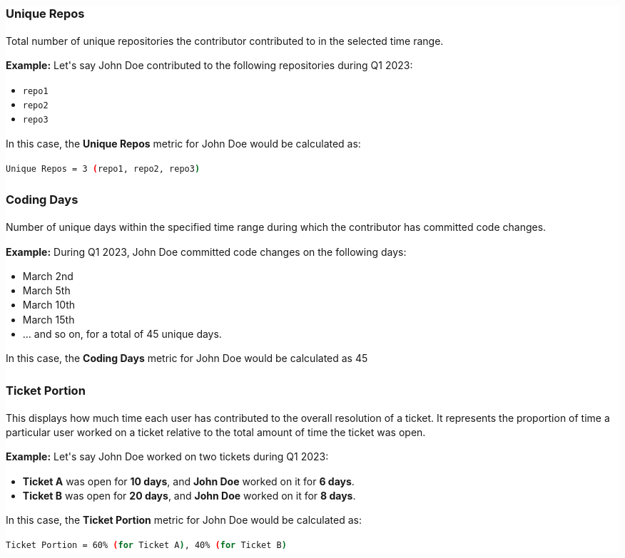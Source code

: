 ### **Unique Repos**

Total number of unique repositories the contributor contributed to in the selected time range.

**Example:** Let's say John Doe contributed to the following repositories during Q1 2023:

* `repo1`
* `repo2`
* `repo3`

In this case, the **Unique Repos** metric for John Doe would be calculated as: 

```bash
Unique Repos = 3 (repo1, repo2, repo3)
```

### **Coding Days**

Number of unique days within the specified time range during which the contributor has committed code changes.

**Example:** During Q1 2023, John Doe committed code changes on the following days:

* March 2nd
* March 5th
* March 10th
* March 15th
* ... and so on, for a total of 45 unique days.

In this case, the **Coding Days** metric for John Doe would be calculated as 45

### **Ticket Portion**

This displays how much time each user has contributed to the overall resolution of a ticket. It represents the proportion of time a particular user worked on a ticket relative to the total amount of time the ticket was open.

**Example:** Let's say John Doe worked on two tickets during Q1 2023:

* **Ticket A** was open for **10 days**, and **John Doe** worked on it for **6 days**.
* **Ticket B** was open for **20 days**, and **John Doe** worked on it for **8 days**.

In this case, the **Ticket Portion** metric for John Doe would be calculated as:

```bash
Ticket Portion = 60% (for Ticket A), 40% (for Ticket B)
```